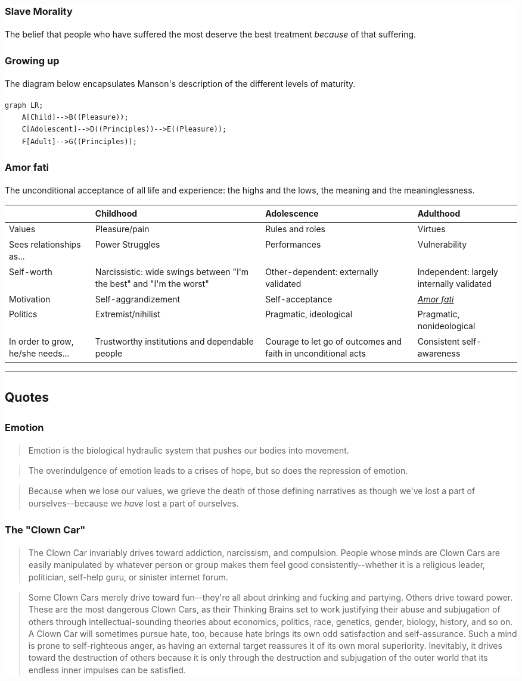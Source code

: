 ### Slave Morality
The belief that people who have suffered the most deserve the best treatment *because* of that suffering.


### Growing up
The diagram below encapsulates Manson's description of the different levels of maturity.

```mermaid
graph LR;
    A[Child]-->B((Pleasure));
    C[Adolescent]-->D((Principles))-->E((Pleasure));
    F[Adult]-->G((Principles));
```

### Amor fati
The unconditional acceptance of all life and experience: the highs and the lows, the meaning and the meaninglessness.

| | Childhood | Adolescence | Adulthood |
| :-- | :-- | :-- | :-- |
| Values | Pleasure/pain | Rules and roles | Virtues |
| Sees relationships as... | Power Struggles | Performances | Vulnerability |
| Self-worth | Narcissistic: wide swings between "I'm the best" and "I'm the worst" | Other-dependent: externally validated | Independent: largely internally validated |
| Motivation | Self-aggrandizement | Self-acceptance | [*Amor fati*](#amor-fati) |
| Politics | Extremist/nihilist | Pragmatic, ideological | Pragmatic, nonideological |
| In order to grow, he/she needs... | Trustworthy institutions and dependable people | Courage to let go of outcomes and faith in unconditional acts | Consistent self-awareness |

---

## Quotes
### Emotion
> Emotion is the biological hydraulic system that pushes our bodies into movement.

> The overindulgence of emotion leads to a crises of hope, but so does the repression of emotion.

> Because when we lose our values, we grieve the death of those defining narratives as though we've lost a part of ourselves--because we *have* lost a part of ourselves.

### The "Clown Car"
> The Clown Car invariably drives toward addiction, narcissism, and compulsion. People whose minds are Clown Cars are easily manipulated by whatever person or group makes them feel good consistently--whether it is a religious leader, politician, self-help guru, or sinister internet forum.

> Some Clown Cars merely drive toward fun--they're all about drinking and fucking and partying. Others drive toward power. These are the most dangerous Clown Cars, as their Thinking Brains set to work justifying their abuse and subjugation of others through intellectual-sounding theories about economics, politics, race, genetics, gender, biology, history, and so on. A Clown Car will sometimes pursue hate, too, because hate brings its own odd satisfaction and self-assurance. Such a mind is prone to self-righteous anger, as having an external target reassures it of its own moral superiority. Inevitably, it drives toward the destruction of others because it is only through the destruction and subjugation of the outer world that its endless inner impulses can be satisfied.
